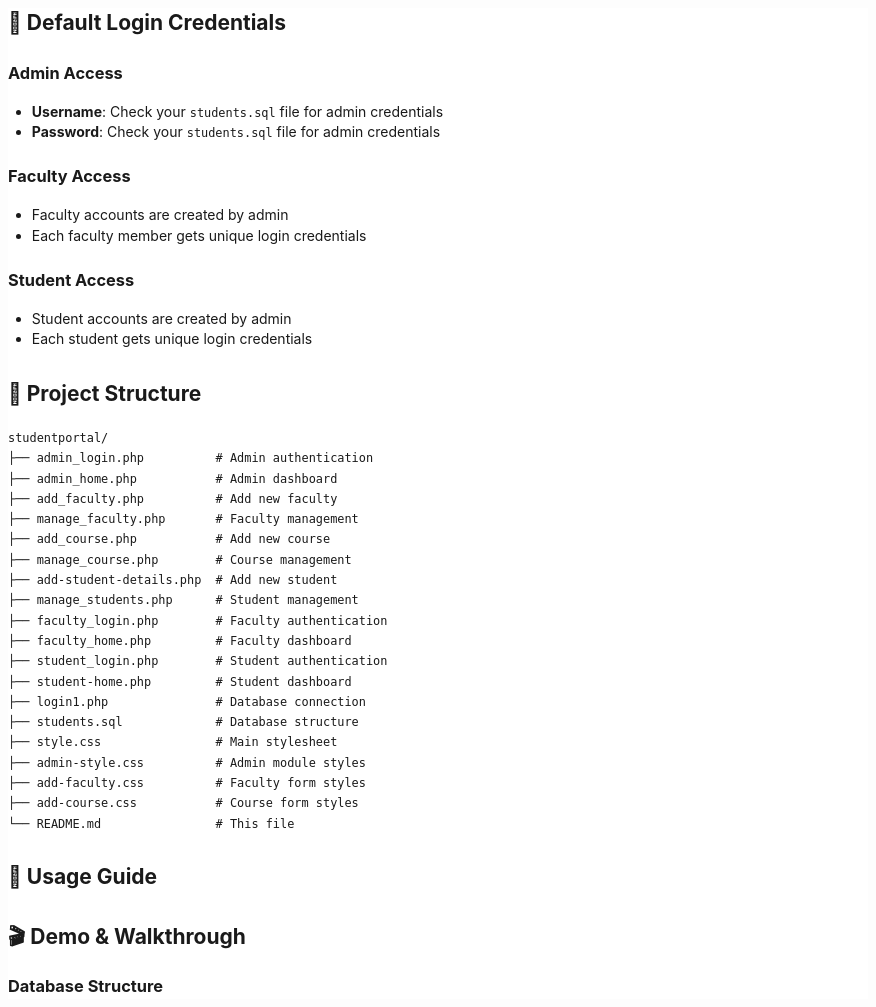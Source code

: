 ## 🔐 Default Login Credentials

### Admin Access
- **Username**: Check your `students.sql` file for admin credentials
- **Password**: Check your `students.sql` file for admin credentials

### Faculty Access
- Faculty accounts are created by admin
- Each faculty member gets unique login credentials

### Student Access
- Student accounts are created by admin
- Each student gets unique login credentials

## 📁 Project Structure

```
studentportal/
├── admin_login.php          # Admin authentication
├── admin_home.php           # Admin dashboard
├── add_faculty.php          # Add new faculty
├── manage_faculty.php       # Faculty management
├── add_course.php           # Add new course
├── manage_course.php        # Course management
├── add-student-details.php  # Add new student
├── manage_students.php      # Student management
├── faculty_login.php        # Faculty authentication
├── faculty_home.php         # Faculty dashboard
├── student_login.php        # Student authentication
├── student-home.php         # Student dashboard
├── login1.php               # Database connection
├── students.sql             # Database structure
├── style.css                # Main stylesheet
├── admin-style.css          # Admin module styles
├── add-faculty.css          # Faculty form styles
├── add-course.css           # Course form styles
└── README.md                # This file
```

## 🎯 Usage Guide

## 🎬 **Demo & Walkthrough**


### **Database Structure**